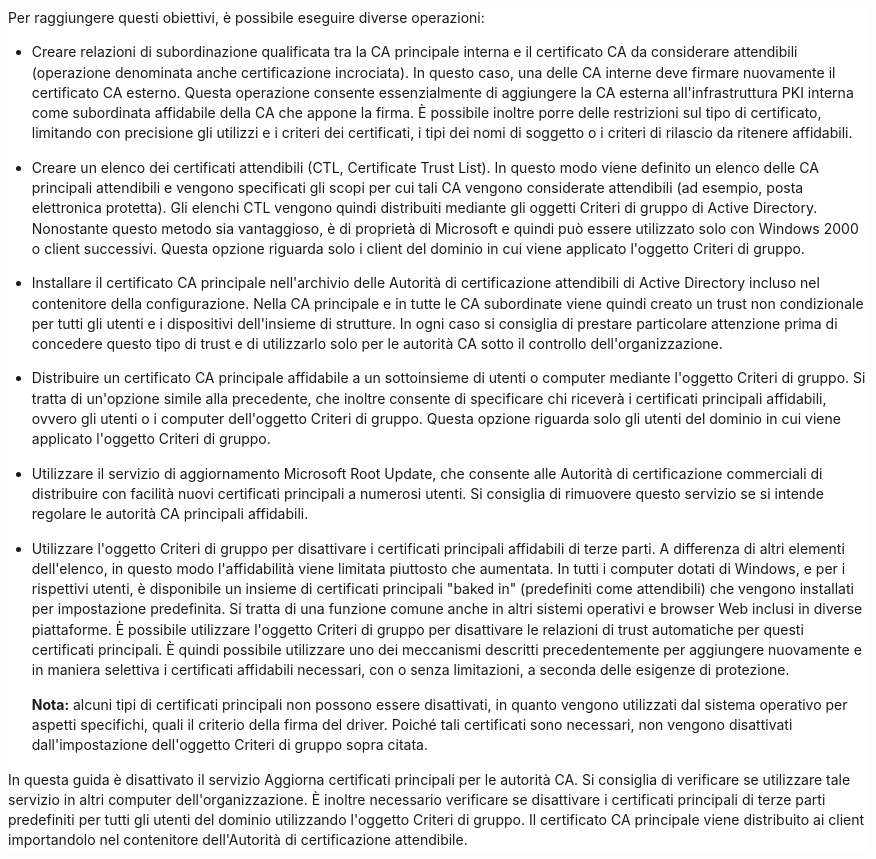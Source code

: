 Per raggiungere questi obiettivi, è possibile eseguire diverse operazioni:
  
-   Creare relazioni di subordinazione qualificata tra la CA principale interna e il certificato CA da considerare attendibili (operazione denominata anche certificazione incrociata). In questo caso, una delle CA interne deve firmare nuovamente il certificato CA esterno. Questa operazione consente essenzialmente di aggiungere la CA esterna all'infrastruttura PKI interna come subordinata affidabile della CA che appone la firma. È possibile inoltre porre delle restrizioni sul tipo di certificato, limitando con precisione gli utilizzi e i criteri dei certificati, i tipi dei nomi di soggetto o i criteri di rilascio da ritenere affidabili.
  
-   Creare un elenco dei certificati attendibili (CTL, Certificate Trust List). In questo modo viene definito un elenco delle CA principali attendibili e vengono specificati gli scopi per cui tali CA vengono considerate attendibili (ad esempio, posta elettronica protetta). Gli elenchi CTL vengono quindi distribuiti mediante gli oggetti Criteri di gruppo di Active Directory. Nonostante questo metodo sia vantaggioso, è di proprietà di Microsoft e quindi può essere utilizzato solo con Windows 2000 o client successivi. Questa opzione riguarda solo i client del dominio in cui viene applicato l'oggetto Criteri di gruppo.
  
-   Installare il certificato CA principale nell'archivio delle Autorità di certificazione attendibili di Active Directory incluso nel contenitore della configurazione. Nella CA principale e in tutte le CA subordinate viene quindi creato un trust non condizionale per tutti gli utenti e i dispositivi dell'insieme di strutture. In ogni caso si consiglia di prestare particolare attenzione prima di concedere questo tipo di trust e di utilizzarlo solo per le autorità CA sotto il controllo dell'organizzazione.
  
-   Distribuire un certificato CA principale affidabile a un sottoinsieme di utenti o computer mediante l'oggetto Criteri di gruppo. Si tratta di un'opzione simile alla precedente, che inoltre consente di specificare chi riceverà i certificati principali affidabili, ovvero gli utenti o i computer dell'oggetto Criteri di gruppo. Questa opzione riguarda solo gli utenti del dominio in cui viene applicato l'oggetto Criteri di gruppo.
  
-   Utilizzare il servizio di aggiornamento Microsoft Root Update, che consente alle Autorità di certificazione commerciali di distribuire con facilità nuovi certificati principali a numerosi utenti. Si consiglia di rimuovere questo servizio se si intende regolare le autorità CA principali affidabili.
  
-   Utilizzare l'oggetto Criteri di gruppo per disattivare i certificati principali affidabili di terze parti. A differenza di altri elementi dell'elenco, in questo modo l'affidabilità viene limitata piuttosto che aumentata. In tutti i computer dotati di Windows, e per i rispettivi utenti, è disponibile un insieme di certificati principali "baked in" (predefiniti come attendibili) che vengono installati per impostazione predefinita. Si tratta di una funzione comune anche in altri sistemi operativi e browser Web inclusi in diverse piattaforme. È possibile utilizzare l'oggetto Criteri di gruppo per disattivare le relazioni di trust automatiche per questi certificati principali. È quindi possibile utilizzare uno dei meccanismi descritti precedentemente per aggiungere nuovamente e in maniera selettiva i certificati affidabili necessari, con o senza limitazioni, a seconda delle esigenze di protezione.
  
    **Nota:** alcuni tipi di certificati principali non possono essere disattivati, in quanto vengono utilizzati dal sistema operativo per aspetti specifichi, quali il criterio della firma del driver. Poiché tali certificati sono necessari, non vengono disattivati dall'impostazione dell'oggetto Criteri di gruppo sopra citata.
  
In questa guida è disattivato il servizio Aggiorna certificati principali per le autorità CA. Si consiglia di verificare se utilizzare tale servizio in altri computer dell'organizzazione. È inoltre necessario verificare se disattivare i certificati principali di terze parti predefiniti per tutti gli utenti del dominio utilizzando l'oggetto Criteri di gruppo. Il certificato CA principale viene distribuito ai client importandolo nel contenitore dell'Autorità di certificazione attendibile.
  